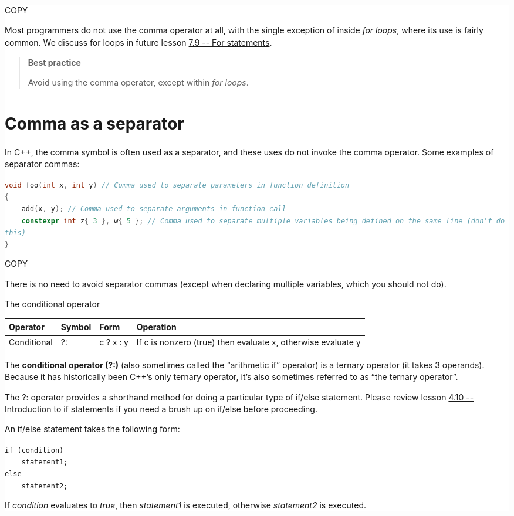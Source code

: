 COPY

Most programmers do not use the comma operator at all, with the single exception of inside *for loops*, where its use is fairly common. We discuss for loops in future lesson [7.9 -- For statements](https://www.learncpp.com/cpp-tutorial/for-statements/).

> **Best practice**
>
> Avoid using the comma operator, except within *for loops*.

# Comma as a separator

In C++, the comma symbol is often used as a separator, and these uses do not invoke the comma operator. Some examples of separator commas:

```cpp
void foo(int x, int y) // Comma used to separate parameters in function definition
{
    add(x, y); // Comma used to separate arguments in function call
    constexpr int z{ 3 }, w{ 5 }; // Comma used to separate multiple variables being defined on the same line (don't do this)
}
```

COPY

There is no need to avoid separator commas (except when declaring multiple variables, which you should not do).

The conditional operator



| Operator    | Symbol | Form      | Operation                                                    |
| :---------- | :----- | :-------- | :----------------------------------------------------------- |
| Conditional | ?:     | c ? x : y | If c is nonzero (true) then evaluate x, otherwise evaluate y |

The **conditional operator (?:)** (also sometimes called the “arithmetic if” operator) is a ternary operator (it takes 3 operands). Because it has historically been C++’s only ternary operator, it’s also sometimes referred to as “the ternary operator”.

The ?: operator provides a shorthand method for doing a particular type of if/else statement. Please review lesson [4.10 -- Introduction to if statements](https://www.learncpp.com/cpp-tutorial/introduction-to-if-statements/) if you need a brush up on if/else before proceeding.

An if/else statement takes the following form:

```
if (condition)
    statement1;
else
    statement2;
```

If *condition* evaluates to *true*, then *statement1* is executed, otherwise *statement2* is executed.
